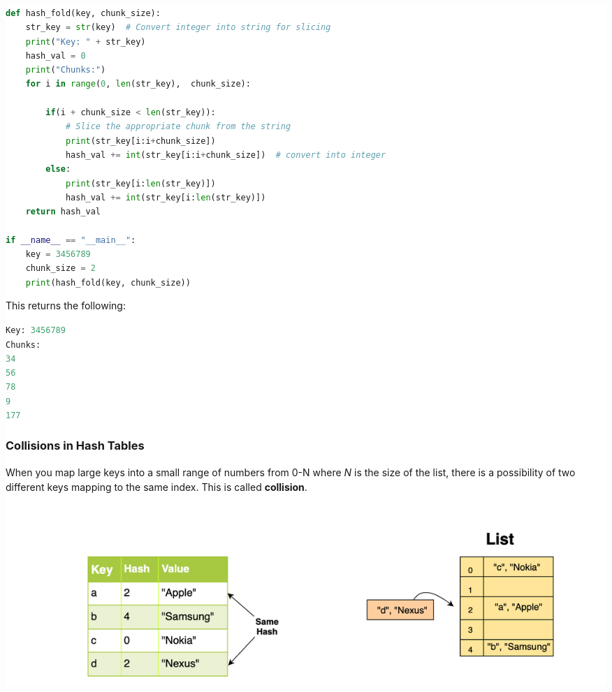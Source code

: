 ```python
def hash_fold(key, chunk_size):
    str_key = str(key)  # Convert integer into string for slicing
    print("Key: " + str_key)
    hash_val = 0
    print("Chunks:")
    for i in range(0, len(str_key),  chunk_size):

        if(i + chunk_size < len(str_key)):
            # Slice the appropriate chunk from the string
            print(str_key[i:i+chunk_size])
            hash_val += int(str_key[i:i+chunk_size])  # convert into integer
        else:
            print(str_key[i:len(str_key)])
            hash_val += int(str_key[i:len(str_key)])
    return hash_val

if __name__ == "__main__":
    key = 3456789
    chunk_size = 2
    print(hash_fold(key, chunk_size))
```

This returns the following: 

```python
Key: 3456789
Chunks:
34
56
78
9
177
```

### Collisions in Hash Tables

When you map large keys into a small range of numbers from 0-N where $N$ is the size of the list, there is a possibility of two different keys mapping to the same index. This is called **collision**. 

![image-20210107103916870](Hash_Notes.assets/image-20210107103916870.png)
